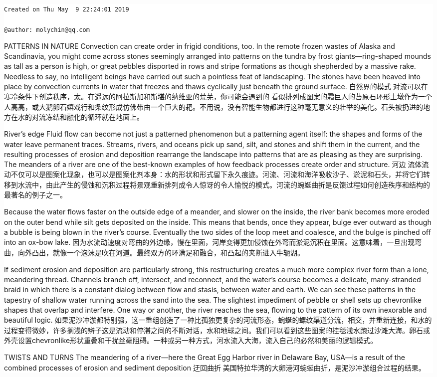 ```
Created on Thu May  9 22:24:01 2019

@author: molychin@qq.com
```


PATTERNS IN NATURE
Convection can create order in frigid conditions, too. In the remote frozen wastes of Alaska and Scandinavia, you might come across
stones seemingly arranged into patterns on the tundra by frost giants—ring-shaped mounds as tall as a person is high, or great pebbles disported in rows and stripe formations as though shepherded by a massive rake. Needless to say, no intelligent beings have carried out such a pointless feat of landscaping. The stones have been heaved into place by convection currents in water that freezes and thaws cyclically just beneath the ground surface.
自然界的模式
对流可以在寒冷条件下创造秩序，太。在遥远的阿拉斯加和斯堪的纳维亚的荒芜，你可能会遇到的
看似排列成图案的霜巨人的苔原石环形土墩作为一个人高高，或大鹅卵石嬉戏行和条纹形成仿佛带由一个巨大的耙。不用说，没有智能生物都进行这种毫无意义的壮举的美化。石头被扔进的地方在水的对流冻结和融化的循环就在地面上。

River’s edge
Fluid flow can become not just a patterned phenomenon but a patterning agent itself: the shapes and forms of the water leave permanent traces. Streams, rivers, and oceans pick up sand, silt, and stones and shift them in the current, and the resulting processes of erosion and deposition rearrange the landscape into patterns that are as pleasing as they are surprising. The meanders of a river are one of the best-known examples of how feedback processes create order and structure.
河边
流体流动不仅可以是图案化现象，也可以是图案化剂本身：水的形状和形式留下永久痕迹。河流、河流和海洋吸收沙子、淤泥和石头，并将它们转移到水流中，由此产生的侵蚀和沉积过程将景观重新排列成令人惊讶的令人愉悦的模式。河流的蜿蜒曲折是反馈过程如何创造秩序和结构的最著名的例子之一。

Because the water flows faster on the outside edge of a meander, and slower on the inside, the river bank becomes more eroded on the outer bend while silt gets deposited on the inside. This means that bends, once they appear, bulge ever outward as though a bubble is being blown in the river’s course. Eventually the two sides of the loop meet and coalesce, and the bulge is pinched off into an ox-bow lake.
因为水流动速度对弯曲的外边缘，慢在里面，河岸变得更加侵蚀在外弯而淤泥沉积在里面。这意味着，一旦出现弯曲，向外凸出，就像一个泡沫是吹在河道。最终双方的环满足和融合，和凸起的夹断进入牛轭湖。

If sediment erosion and deposition are particularly strong, this restructuring creates a much more complex river form than a lone, meandering thread. Channels branch off, intersect, and reconnect, and the water’s course becomes a delicate, many-stranded braid in which there is a constant dialog between flow and stasis, between water and earth. We can see these patterns in the tapestry of shallow water running across the sand into the sea. The slightest impediment of pebble or shell sets up chevronlike shapes that overlap and interfere. One way or another, the river reaches the sea, flowing to the pattern of its own inexorable and beautiful logic.
如果泥沙冲淤都特别强，这一重组创造了一种比孤独更复杂的河流形态，蜿蜒的螺纹渠道分流，相交，并重新连接，和水的过程变得微妙，许多搁浅的辫子这是流动和停滞之间的不断对话，水和地球之间。我们可以看到这些图案的挂毯浅水跑过沙滩大海。卵石或外壳设置chevronlike形状重叠和干扰丝毫阻碍。一种或另一种方式，河水流入大海，流入自己的必然和美丽的逻辑模式。



TWISTS AND TURNS
The meandering of a river—here the Great Egg Harbor river in Delaware Bay, USA—is a result of the combined processes of erosion and sediment deposition
迂回曲折
美国特拉华湾的大卵港河蜿蜒曲折，是泥沙冲淤组合过程的结果。

